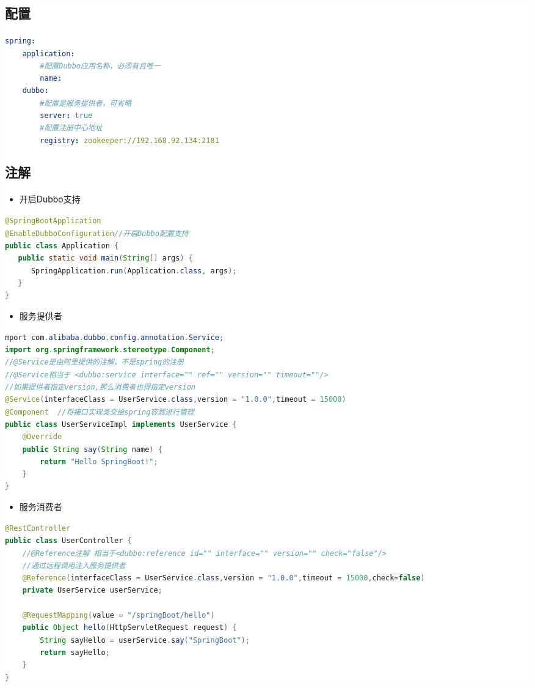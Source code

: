 ## 配置

~~~yaml
spring:
	application:
		#配置Dubbo应用名称，必须有且唯一
		name:
	dubbo:
		#配置是服务提供者，可省略
		server: true
		#配置注册中心地址
		registry: zookeeper://192.168.92.134:2181
~~~

## 注解

* 开启Dubbo支持

~~~java
@SpringBootApplication
@EnableDubboConfiguration//开启Dubbo配置支持
public class Application {
   public static void main(String[] args) {
      SpringApplication.run(Application.class, args);
   }
}

~~~

* 服务提供者

~~~java
mport com.alibaba.dubbo.config.annotation.Service;
import org.springframework.stereotype.Component;
//@Service是由阿里提供的注解，不是spring的注册
//@Service相当于 <dubbo:service interface="" ref="" version="" timeout=""/>
//如果提供者指定version,那么消费者也得指定version
@Service(interfaceClass = UserService.class,version = "1.0.0",timeout = 15000)
@Component  //将接口实现类交给spring容器进行管理
public class UserServiceImpl implements UserService {
    @Override
    public String say(String name) {
        return "Hello SpringBoot!";
    }
}
~~~

* 服务消费者

~~~java
@RestController
public class UserController {
    //@Reference注解 相当于<dubbo:reference id="" interface="" version="" check="false"/>
    //通过远程调用注入服务提供者
    @Reference(interfaceClass = UserService.class,version = "1.0.0",timeout = 15000,check=false)
    private UserService userService;

    @RequestMapping(value = "/springBoot/hello")
    public Object hello(HttpServletRequest request) {
        String sayHello = userService.say("SpringBoot");
        return sayHello;
    }
}
~~~
